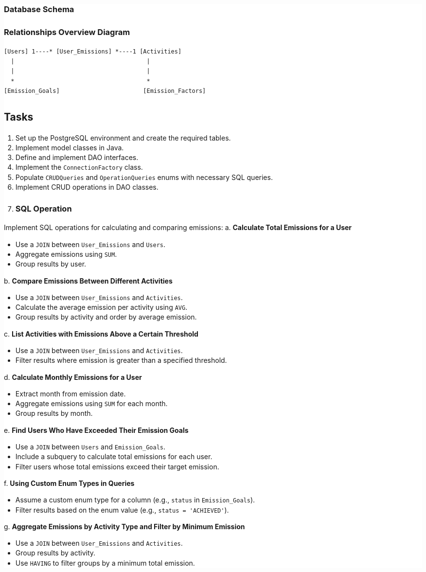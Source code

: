 ### Database Schema


### Relationships Overview Diagram

```plaintext
[Users] 1----* [User_Emissions] *----1 [Activities]
  |                                      |
  |                                      |
  *                                      *
[Emission_Goals]                        [Emission_Factors]
```

## Tasks
1. Set up the PostgreSQL environment and create the required tables.
2. Implement model classes in Java.
3. Define and implement DAO interfaces.
4. Implement the `ConnectionFactory` class.
5. Populate `CRUDQueries` and `OperationQueries` enums with necessary SQL queries.
6. Implement CRUD operations in DAO classes.
7. ### SQL Operation
Implement SQL operations for calculating and comparing emissions:
  a. **Calculate Total Emissions for a User**
   - Use a `JOIN` between `User_Emissions` and `Users`.
   - Aggregate emissions using `SUM`.
   - Group results by user.

  b. **Compare Emissions Between Different Activities**
   - Use a `JOIN` between `User_Emissions` and `Activities`.
   - Calculate the average emission per activity using `AVG`.
   - Group results by activity and order by average emission.

  c. **List Activities with Emissions Above a Certain Threshold**
   - Use a `JOIN` between `User_Emissions` and `Activities`.
   - Filter results where emission is greater than a specified threshold.

  d. **Calculate Monthly Emissions for a User**
   - Extract month from emission date.
   - Aggregate emissions using `SUM` for each month.
   - Group results by month.

  e. **Find Users Who Have Exceeded Their Emission Goals**
   - Use a `JOIN` between `Users` and `Emission_Goals`.
   - Include a subquery to calculate total emissions for each user.
   - Filter users whose total emissions exceed their target emission.

  f. **Using Custom Enum Types in Queries**
   - Assume a custom enum type for a column (e.g., `status` in `Emission_Goals`).
   - Filter results based on the enum value (e.g., `status = 'ACHIEVED'`).

  g. **Aggregate Emissions by Activity Type and Filter by Minimum Emission**
   - Use a `JOIN` between `User_Emissions` and `Activities`.
   - Group results by activity.
   - Use `HAVING` to filter groups by a minimum total emission.
